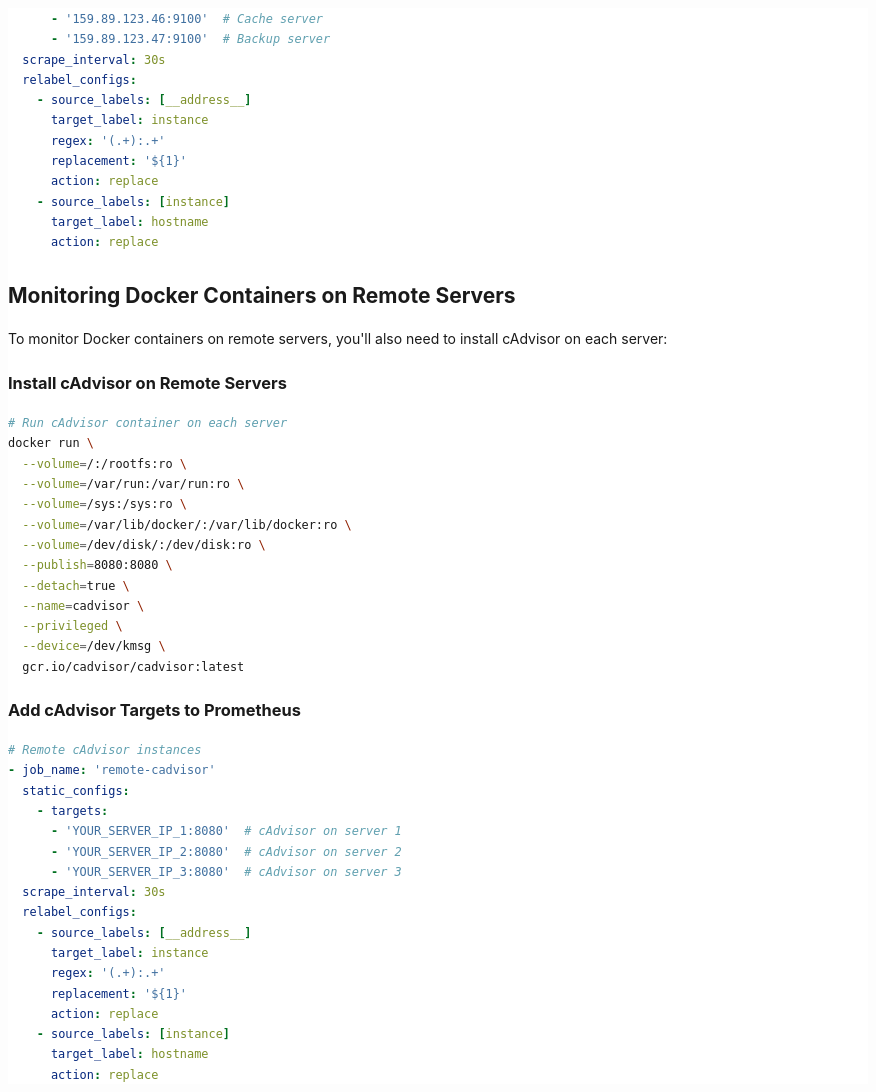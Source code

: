 ```yaml
      - '159.89.123.46:9100'  # Cache server
      - '159.89.123.47:9100'  # Backup server
  scrape_interval: 30s
  relabel_configs:
    - source_labels: [__address__]
      target_label: instance
      regex: '(.+):.+'
      replacement: '${1}'
      action: replace
    - source_labels: [instance]
      target_label: hostname
      action: replace
```

## Monitoring Docker Containers on Remote Servers

To monitor Docker containers on remote servers, you'll also need to install cAdvisor on each server:

### Install cAdvisor on Remote Servers

```bash
# Run cAdvisor container on each server
docker run \
  --volume=/:/rootfs:ro \
  --volume=/var/run:/var/run:ro \
  --volume=/sys:/sys:ro \
  --volume=/var/lib/docker/:/var/lib/docker:ro \
  --volume=/dev/disk/:/dev/disk:ro \
  --publish=8080:8080 \
  --detach=true \
  --name=cadvisor \
  --privileged \
  --device=/dev/kmsg \
  gcr.io/cadvisor/cadvisor:latest
```

### Add cAdvisor Targets to Prometheus

```yaml
# Remote cAdvisor instances
- job_name: 'remote-cadvisor'
  static_configs:
    - targets:
      - 'YOUR_SERVER_IP_1:8080'  # cAdvisor on server 1
      - 'YOUR_SERVER_IP_2:8080'  # cAdvisor on server 2
      - 'YOUR_SERVER_IP_3:8080'  # cAdvisor on server 3
  scrape_interval: 30s
  relabel_configs:
    - source_labels: [__address__]
      target_label: instance
      regex: '(.+):.+'
      replacement: '${1}'
      action: replace
    - source_labels: [instance]
      target_label: hostname
      action: replace
```
